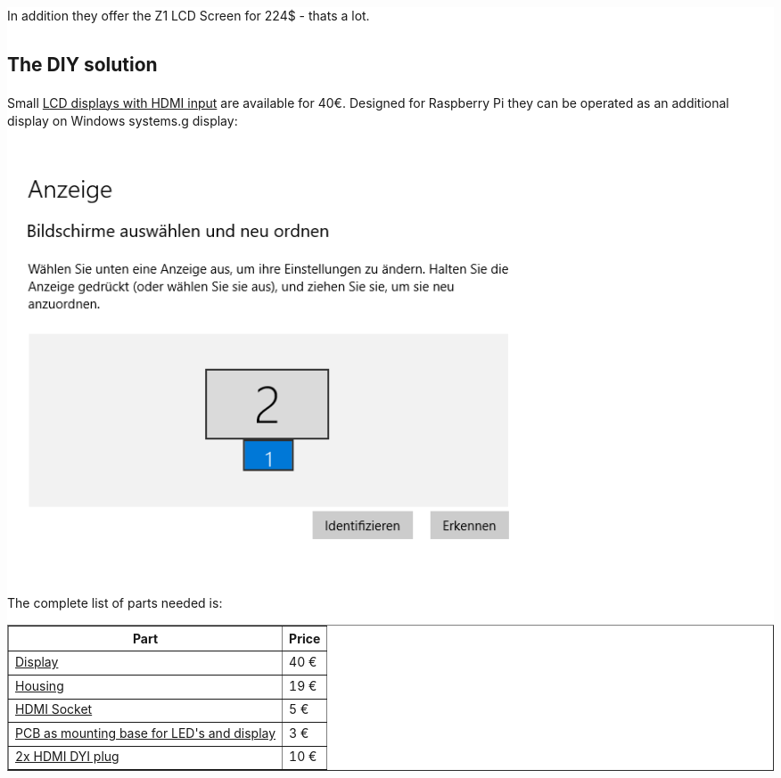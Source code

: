 In addition they offer the Z1 LCD Screen for 224$ - thats a lot.

## The DIY solution

Small [LCD displays with HDMI input](https://www.amazon.de/Waveshare-Resistive-Resolution-Interface-Raspberry/dp/B07JLZWV1Q)
are available for 40€. Designed for Raspberry Pi they can be operated as an additional display on 
Windows systems.g display:

<img src="images/DisplayProperties.png" alt="The Result" width="600px"/>

The complete list of parts needed is:

<table border="1">
	<tr><th>Part</th><th>Price</th></tr>
	<tr>
		<td><a href="https://www.amazon.de/Waveshare-Resistive-Resolution-Interface-Raspberry/dp/B07JLZWV1Q">Display</a></td>
		<td>40 &euro;</td>
	</tr>
	<tr>
		<td><a href="https://www.amazon.de/gp/product/B00W1MSRUU/">Housing</a></td>
		<td>19 &euro;</td>
	</tr>
	<tr>
		<td><a href="https://www.ebay.de/itm/InLine-HDMI-Adapter-zum-Einbau-mit-Gewinde-HDMI-A-Buchse-Buchse-4K2K-17600O/273704831014">HDMI Socket</a></td>
		<td>5 &euro;</td>
	</tr>
	<tr>
		<td><a href="https://www.ebay.de/itm/Lochrasterplatine-H25PR-Lötpunkte-Leiterplatte-Labor-Experiment-160-x-100-mm/223376797349">PCB as mounting base for LED's and display</a></td>
		<td>3 &euro;</td>
	</tr>
	<tr>
		<td><a href="https://www.ebay.de/itm/HDMI-Typ-A-Stecker-rechts-gewinkelt-für-DIY-HDMI-Kabel-Adapter-FPC-Ribbon/123739419987">2x HDMI DYI plug</a></td>
		<td>10 &euro;</td>
	</tr>